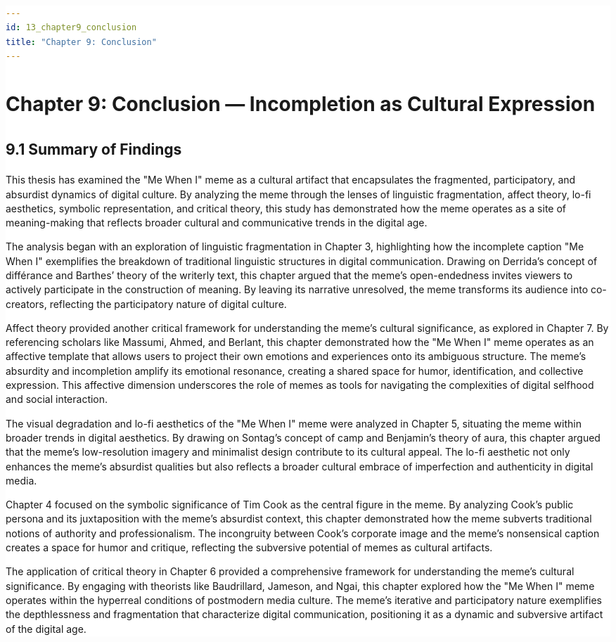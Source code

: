```yaml
---
id: 13_chapter9_conclusion
title: "Chapter 9: Conclusion"
---
```

# Chapter 9: Conclusion — Incompletion as Cultural Expression

## 9.1 Summary of Findings

This thesis has examined the "Me When I" meme as a cultural artifact that encapsulates the fragmented, participatory, and absurdist dynamics of digital culture. By analyzing the meme through the lenses of linguistic fragmentation, affect theory, lo-fi aesthetics, symbolic representation, and critical theory, this study has demonstrated how the meme operates as a site of meaning-making that reflects broader cultural and communicative trends in the digital age.

The analysis began with an exploration of linguistic fragmentation in Chapter 3, highlighting how the incomplete caption "Me When I" exemplifies the breakdown of traditional linguistic structures in digital communication. Drawing on Derrida’s concept of différance and Barthes’ theory of the writerly text, this chapter argued that the meme’s open-endedness invites viewers to actively participate in the construction of meaning. By leaving its narrative unresolved, the meme transforms its audience into co-creators, reflecting the participatory nature of digital culture.

Affect theory provided another critical framework for understanding the meme’s cultural significance, as explored in Chapter 7. By referencing scholars like Massumi, Ahmed, and Berlant, this chapter demonstrated how the "Me When I" meme operates as an affective template that allows users to project their own emotions and experiences onto its ambiguous structure. The meme’s absurdity and incompletion amplify its emotional resonance, creating a shared space for humor, identification, and collective expression. This affective dimension underscores the role of memes as tools for navigating the complexities of digital selfhood and social interaction.

The visual degradation and lo-fi aesthetics of the "Me When I" meme were analyzed in Chapter 5, situating the meme within broader trends in digital aesthetics. By drawing on Sontag’s concept of camp and Benjamin’s theory of aura, this chapter argued that the meme’s low-resolution imagery and minimalist design contribute to its cultural appeal. The lo-fi aesthetic not only enhances the meme’s absurdist qualities but also reflects a broader cultural embrace of imperfection and authenticity in digital media.

Chapter 4 focused on the symbolic significance of Tim Cook as the central figure in the meme. By analyzing Cook’s public persona and its juxtaposition with the meme’s absurdist context, this chapter demonstrated how the meme subverts traditional notions of authority and professionalism. The incongruity between Cook’s corporate image and the meme’s nonsensical caption creates a space for humor and critique, reflecting the subversive potential of memes as cultural artifacts.

The application of critical theory in Chapter 6 provided a comprehensive framework for understanding the meme’s cultural significance. By engaging with theorists like Baudrillard, Jameson, and Ngai, this chapter explored how the "Me When I" meme operates within the hyperreal conditions of postmodern media culture. The meme’s iterative and participatory nature exemplifies the depthlessness and fragmentation that characterize digital communication, positioning it as a dynamic and subversive artifact of the digital age.
